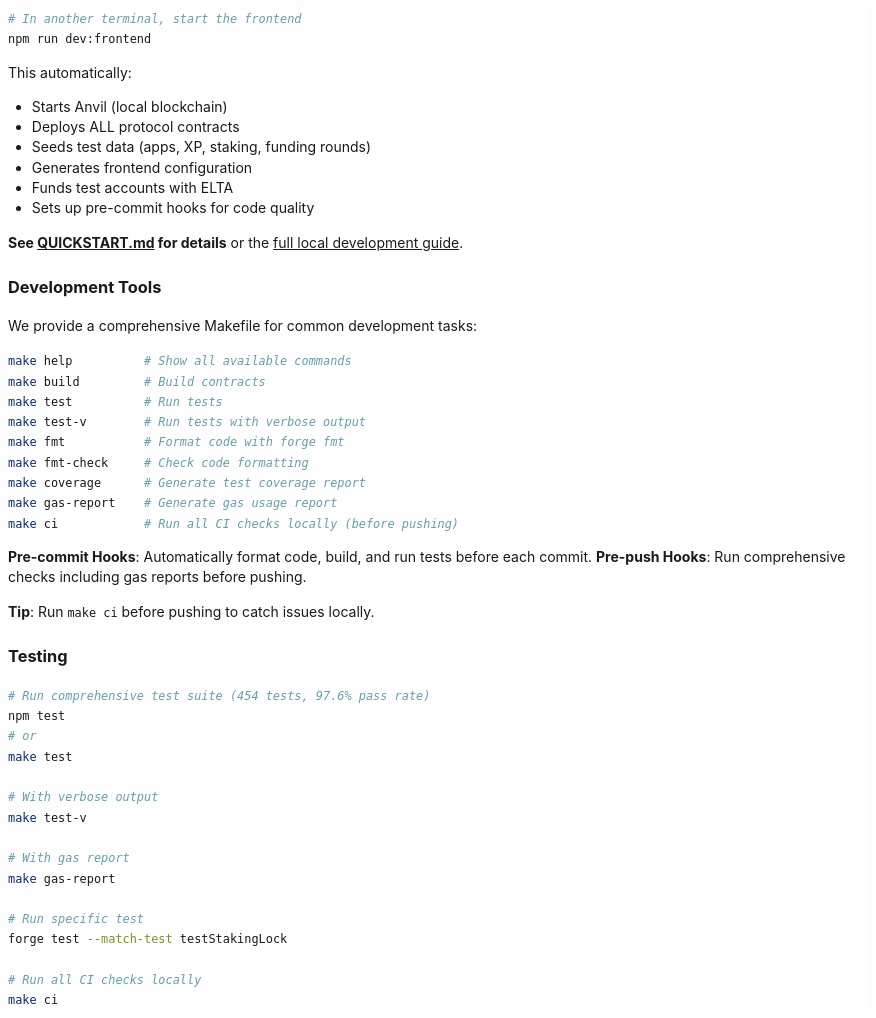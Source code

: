 ```bash
# In another terminal, start the frontend
npm run dev:frontend
```

This automatically:
-  Starts Anvil (local blockchain)
-  Deploys ALL protocol contracts
-  Seeds test data (apps, XP, staking, funding rounds)
-  Generates frontend configuration
-  Funds test accounts with ELTA
-  Sets up pre-commit hooks for code quality

**See [QUICKSTART.md](QUICKSTART.md) for details** or the [full local development guide](docs/LOCAL_DEVELOPMENT.md).

### Development Tools

We provide a comprehensive Makefile for common development tasks:

```bash
make help          # Show all available commands
make build         # Build contracts
make test          # Run tests
make test-v        # Run tests with verbose output
make fmt           # Format code with forge fmt
make fmt-check     # Check code formatting
make coverage      # Generate test coverage report
make gas-report    # Generate gas usage report
make ci            # Run all CI checks locally (before pushing)
```

**Pre-commit Hooks**: Automatically format code, build, and run tests before each commit.
**Pre-push Hooks**: Run comprehensive checks including gas reports before pushing.

**Tip**: Run `make ci` before pushing to catch issues locally.

### Testing

```bash
# Run comprehensive test suite (454 tests, 97.6% pass rate)
npm test
# or
make test

# With verbose output
make test-v

# With gas report
make gas-report

# Run specific test
forge test --match-test testStakingLock

# Run all CI checks locally
make ci
```
